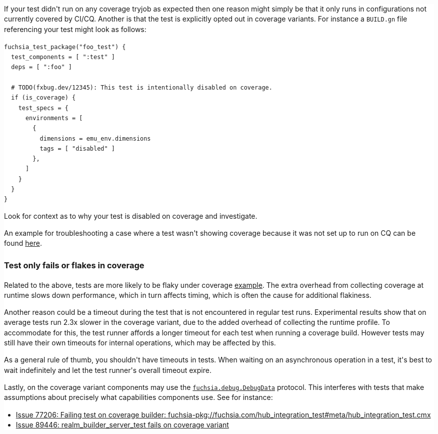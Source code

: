 If your test didn't run on any coverage tryjob as expected then one reason might
simply be that it only runs in configurations not currently covered by CI/CQ.
Another is that the test is explicitly opted out in coverage variants. For
instance a `BUILD.gn` file referencing your test might look as follows:

```gn
fuchsia_test_package("foo_test") {
  test_components = [ ":test" ]
  deps = [ ":foo" ]

  # TODO(fxbug.dev/12345): This test is intentionally disabled on coverage.
  if (is_coverage) {
    test_specs = {
      environments = [
        {
          dimensions = emu_env.dimensions
          tags = [ "disabled" ]
        },
      ]
    }
  }
}
```

Look for context as to why your test is disabled on coverage and investigate.

An example for troubleshooting a case where a test wasn't showing coverage
because it was not set up to run on CQ can be found [here][fxr608002-comment].

### Test only fails or flakes in coverage

Related to the above, tests are more likely to be flaky under coverage
[example][fxr541525]. The extra overhead from collecting coverage at runtime
slows down performance, which in turn affects timing, which is often the cause
for additional flakiness.

Another reason could be a timeout during the test that is not encountered in
regular test runs. Experimental results show that on average tests run 2.3x
slower in the coverage variant, due to the added overhead of collecting the
runtime profile. To accommodate for this, the test runner affords a longer
timeout for each test when running a coverage build. However tests may still
have their own timeouts for internal operations, which may be affected by this.

As a general rule of thumb, you shouldn't have timeouts in tests. When waiting
on an asynchronous operation in a test, it's best to wait indefinitely and let
the test runner's overall timeout expire.

Lastly, on the coverage variant components may use the
[`fuchsia.debug.DebugData`][debugdata] protocol. This interferes with tests that
make assumptions about precisely what capabilities components use. See for
instance:

- [Issue 77206: Failing test on coverage builder: fuchsia-pkg://fuchsia.com/hub_integration_test#meta/hub_integration_test.cmx][fxb77206]
- [Issue 89446: realm_builder_server_test fails on coverage variant][fxb89446]


[assert-no-deps]: https://gn.googlesource.com/gn/+/HEAD/docs/reference.md#var_assert_no_deps
[cfv2]: /docs/concepts/components/v2/
[core_bundle]: https://cs.opensource.google/fuchsia/fuchsia/+/main:bundles/buildbot/BUILD.gn;l=58;drc=9e1506dfbe789637c709fcc4ad43896f5044f947
[core_no_e2e_bundle]: https://cs.opensource.google/fuchsia/fuchsia/+/main:bundles/buildbot/BUILD.gn;l=53;drc=9e1506dfbe789637c709fcc4ad43896f5044f947
[covargs]: /tools/debug/covargs/
[coverage-dashboard]: https://analysis.chromium.org/coverage/p/fuchsia
[coverage-gutters]: https://marketplace.visualstudio.com/items?itemName=ryanluker.vscode-coverage-gutters
[debugdata]: https://fuchsia.dev/reference/fidl/fuchsia.debugdata
[flaky-policy]: /docs/development/testing/test_flake_policy.md
[fuchsia-coverage-ci]: https://ci.chromium.org/p/fuchsia/builders/ci/fuchsia-coverage
[fuzz-testing]: /docs/contribute/testing/fuzz_testing.md
[fxb77206]: https://bugs.fuchsia.dev/p/fuchsia/issues/detail?id=77206
[fxb89446]: https://bugs.fuchsia.dev/p/fuchsia/issues/detail?id=89446
[fxr541525]: https://fuchsia-review.googlesource.com/c/fuchsia/+/541525
[fxr608002-comment]: https://fuchsia-review.googlesource.com/c/fuchsia/+/608002/comments/b0fde8b7_9a3a39d7
[gerrit]: https://fuchsia-review.googlesource.com/
[gtb-coverage-best]: https://testing.googleblog.com/2020/08/code-coverage-best-practices.html
[gtb-coverage-measure]: https://testing.googleblog.com/2014/07/measuring-coverage-at-google.html
[gtb-coverage-understand]: https://testing.googleblog.com/2008/03/tott-understanding-your-coverage-data.html
[gtb-testing-enough]: https://testing.googleblog.com/2021/06/how-much-testing-is-enough.html
[llvm-cov]: https://llvm.org/docs/CommandGuide/llvm-cov.html
[llvm-coverage]: https://clang.llvm.org/docs/SourceBasedCodeCoverage.html
[llvm-coverage-mapping-format]: https://llvm.org/docs/CoverageMappingFormat.html
[llvm-profdata]: https://llvm.org/docs/CommandGuide/llvm-profdata.html
[settings-json]: https://code.visualstudio.com/docs/getstarted/settings#_settingsjson
[trf]: /docs/development/testing/components/test_runner_framework.md
[vmo]: /docs/reference/kernel_objects/vm_object.md
